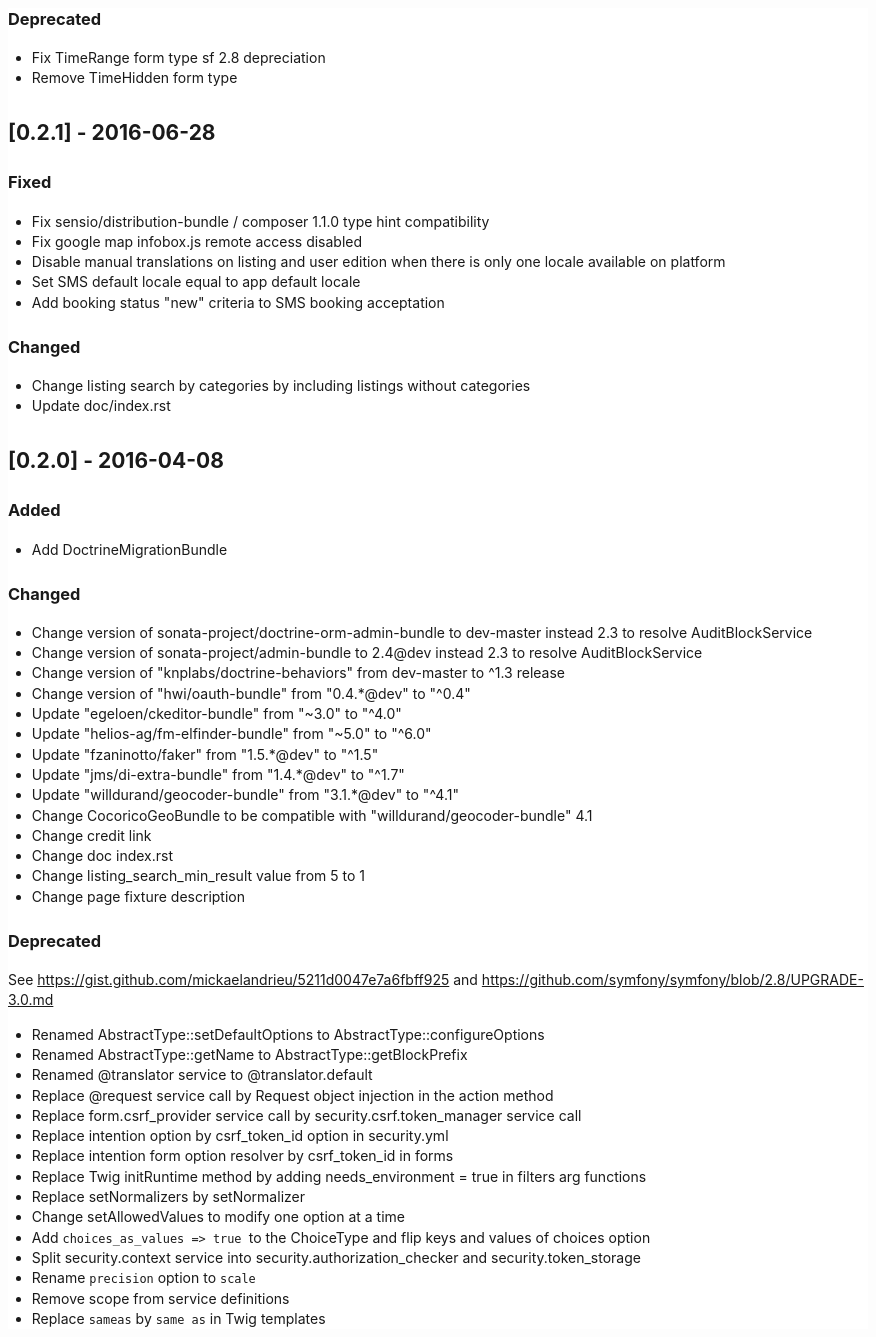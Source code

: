 ### Deprecated
- Fix TimeRange form type sf 2.8 depreciation
- Remove TimeHidden form type
 

## [0.2.1] - 2016-06-28

### Fixed
- Fix sensio/distribution-bundle / composer 1.1.0 type hint compatibility
- Fix google map infobox.js remote access disabled
- Disable manual translations on listing and user edition when there is only one locale available on platform
- Set SMS default locale equal to app default locale
- Add booking status "new" criteria to SMS booking acceptation
 
### Changed
- Change listing search by categories by including listings without categories
- Update doc/index.rst


## [0.2.0] - 2016-04-08

### Added
- Add DoctrineMigrationBundle
      
### Changed
- Change version of sonata-project/doctrine-orm-admin-bundle to dev-master instead 2.3 to resolve AuditBlockService
- Change version of sonata-project/admin-bundle to 2.4@dev instead 2.3 to resolve AuditBlockService
- Change version of "knplabs/doctrine-behaviors" from dev-master to ^1.3 release
- Change version of "hwi/oauth-bundle" from "0.4.*@dev" to "^0.4"
- Update "egeloen/ckeditor-bundle" from "~3.0" to "^4.0"
- Update "helios-ag/fm-elfinder-bundle" from "~5.0" to "^6.0"
- Update "fzaninotto/faker" from "1.5.*@dev" to "^1.5"
- Update "jms/di-extra-bundle" from "1.4.*@dev" to "^1.7"
- Update "willdurand/geocoder-bundle" from "3.1.*@dev" to "^4.1"
- Change CocoricoGeoBundle to be compatible with "willdurand/geocoder-bundle" 4.1
- Change credit link
- Change doc index.rst
- Change listing_search_min_result value from 5 to 1
- Change page fixture description

### Deprecated

See https://gist.github.com/mickaelandrieu/5211d0047e7a6fbff925 and 
https://github.com/symfony/symfony/blob/2.8/UPGRADE-3.0.md

- Renamed AbstractType::setDefaultOptions to AbstractType::configureOptions
- Renamed AbstractType::getName to AbstractType::getBlockPrefix
- Renamed @translator service to @translator.default
- Replace @request service call by Request object injection in the action method
- Replace form.csrf_provider service call by security.csrf.token_manager service call
- Replace intention option by csrf_token_id option in security.yml 
- Replace intention form option resolver by csrf_token_id in forms
- Replace Twig initRuntime method by adding needs_environment = true in filters arg functions
- Replace setNormalizers by setNormalizer
- Change setAllowedValues to modify one option at a time
- Add `choices_as_values => true `to the ChoiceType and flip keys and values of choices option
- Split security.context service into security.authorization_checker and security.token_storage
- Rename `precision` option to `scale`
- Remove scope from service definitions
- Replace `sameas` by `same as` in Twig templates